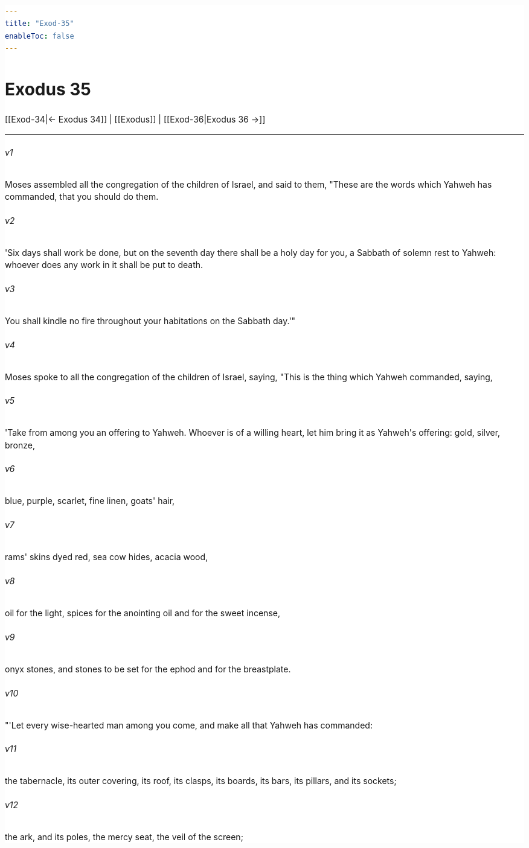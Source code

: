 ```yaml
---
title: "Exod-35"
enableToc: false
---
```

# Exodus 35

[[Exod-34|← Exodus 34]] | [[Exodus]] | [[Exod-36|Exodus 36 →]]
***



###### v1 
Moses assembled all the congregation of the children of Israel, and said to them, "These are the words which Yahweh has commanded, that you should do them. 

###### v2 
'Six days shall work be done, but on the seventh day there shall be a holy day for you, a Sabbath of solemn rest to Yahweh: whoever does any work in it shall be put to death. 

###### v3 
You shall kindle no fire throughout your habitations on the Sabbath day.'" 

###### v4 
Moses spoke to all the congregation of the children of Israel, saying, "This is the thing which Yahweh commanded, saying, 

###### v5 
'Take from among you an offering to Yahweh. Whoever is of a willing heart, let him bring it as Yahweh's offering: gold, silver, bronze, 

###### v6 
blue, purple, scarlet, fine linen, goats' hair, 

###### v7 
rams' skins dyed red, sea cow hides, acacia wood, 

###### v8 
oil for the light, spices for the anointing oil and for the sweet incense, 

###### v9 
onyx stones, and stones to be set for the ephod and for the breastplate. 

###### v10 
"'Let every wise-hearted man among you come, and make all that Yahweh has commanded: 

###### v11 
the tabernacle, its outer covering, its roof, its clasps, its boards, its bars, its pillars, and its sockets; 

###### v12 
the ark, and its poles, the mercy seat, the veil of the screen; 
